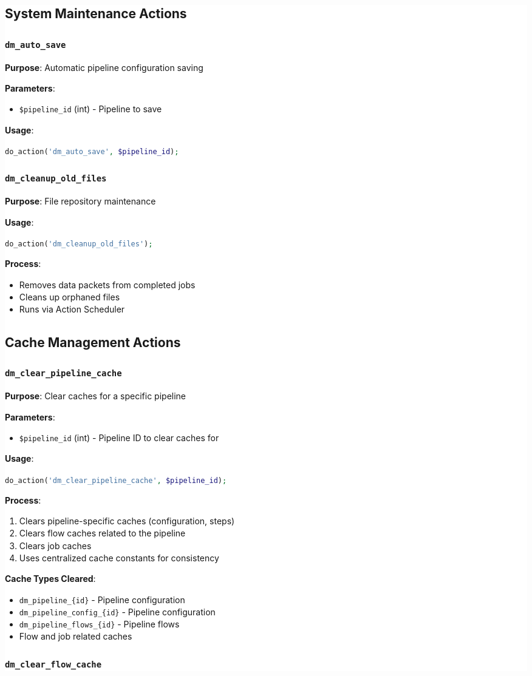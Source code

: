 ## System Maintenance Actions

### `dm_auto_save`

**Purpose**: Automatic pipeline configuration saving

**Parameters**:
- `$pipeline_id` (int) - Pipeline to save

**Usage**:
```php
do_action('dm_auto_save', $pipeline_id);
```

### `dm_cleanup_old_files`

**Purpose**: File repository maintenance

**Usage**:
```php
do_action('dm_cleanup_old_files');
```

**Process**:
- Removes data packets from completed jobs
- Cleans up orphaned files
- Runs via Action Scheduler

## Cache Management Actions

### `dm_clear_pipeline_cache`

**Purpose**: Clear caches for a specific pipeline

**Parameters**:
- `$pipeline_id` (int) - Pipeline ID to clear caches for

**Usage**:
```php
do_action('dm_clear_pipeline_cache', $pipeline_id);
```

**Process**:
1. Clears pipeline-specific caches (configuration, steps)
2. Clears flow caches related to the pipeline
3. Clears job caches
4. Uses centralized cache constants for consistency

**Cache Types Cleared**:
- `dm_pipeline_{id}` - Pipeline configuration
- `dm_pipeline_config_{id}` - Pipeline configuration
- `dm_pipeline_flows_{id}` - Pipeline flows
- Flow and job related caches

### `dm_clear_flow_cache`
